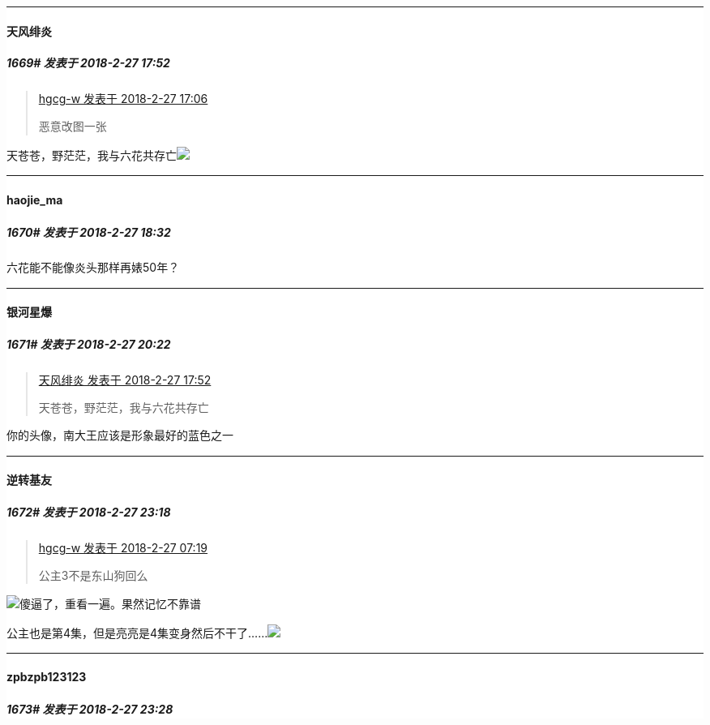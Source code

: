 
-----

####  天风绯炎  
##### 1669#       发表于 2018-2-27 17:52


<blockquote><a href="httphttps://bbs.saraba1st.com/2b/forum.php?mod=redirect&amp;goto=findpost&amp;pid=38688248&amp;ptid=1553961" target="_blank">hgcg-w 发表于 2018-2-27 17:06</a>

恶意改图一张</blockquote>
天苍苍，野茫茫，我与六花共存亡<img src="https://static.saraba1st.com/image/smiley/face2017/002.png" referrerpolicy="no-referrer">


-----

####  haojie_ma  
##### 1670#       发表于 2018-2-27 18:32


六花能不能像炎头那样再婊50年？


-----

####  银河星爆  
##### 1671#       发表于 2018-2-27 20:22


<blockquote><a href="httphttps://bbs.saraba1st.com/2b/forum.php?mod=redirect&amp;goto=findpost&amp;pid=38688743&amp;ptid=1553961" target="_blank">天风绯炎 发表于 2018-2-27 17:52</a>

天苍苍，野茫茫，我与六花共存亡</blockquote>
你的头像，南大王应该是形象最好的蓝色之一


-----

####  逆转基友  
##### 1672#       发表于 2018-2-27 23:18


<blockquote><a href="httphttps://bbs.saraba1st.com/2b/forum.php?mod=redirect&amp;goto=findpost&amp;pid=38682393&amp;ptid=1553961" target="_blank">hgcg-w 发表于 2018-2-27 07:19</a>

公主3不是东山狗回么</blockquote>
<img src="https://static.saraba1st.com/image/smiley/face2017/002.png" referrerpolicy="no-referrer">傻逼了，重看一遍。果然记忆不靠谱

公主也是第4集，但是亮亮是4集变身然后不干了……<img src="https://static.saraba1st.com/image/smiley/face2017/060.png" referrerpolicy="no-referrer">


-----

####  zpbzpb123123  
##### 1673#       发表于 2018-2-27 23:28

